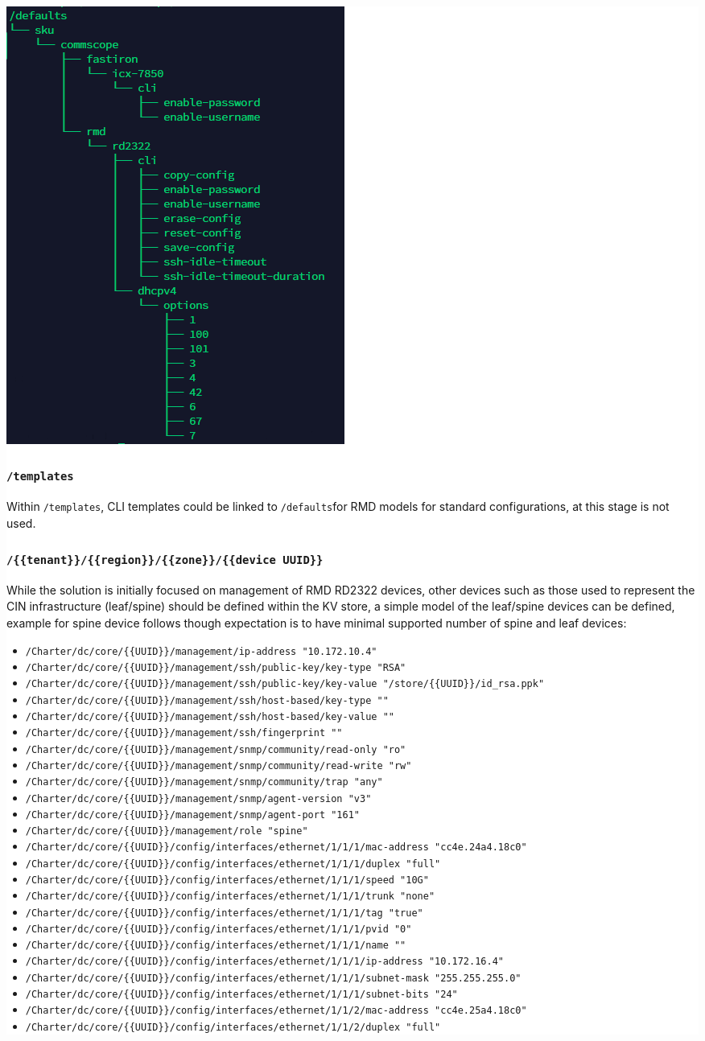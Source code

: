 ![defaults](img/defaults.PNG)

### `/templates`
Within `/templates`, CLI templates could be linked to `/defaults`for RMD models for standard configurations, at this stage is not used.

### `/{{tenant}}/{{region}}/{{zone}}/{{device UUID}}`
While the solution is initially focused on management of RMD RD2322 devices, other devices such as those used to represent the CIN infrastructure (leaf/spine) should be defined within the KV store, a simple model of the leaf/spine devices can be defined, example for spine device follows though expectation is to have minimal supported number of spine and leaf devices:
- `/Charter/dc/core/{{UUID}}/management/ip-address "10.172.10.4"`
- `/Charter/dc/core/{{UUID}}/management/ssh/public-key/key-type "RSA"`
- `/Charter/dc/core/{{UUID}}/management/ssh/public-key/key-value "/store/{{UUID}}/id_rsa.ppk"`
- `/Charter/dc/core/{{UUID}}/management/ssh/host-based/key-type ""`
- `/Charter/dc/core/{{UUID}}/management/ssh/host-based/key-value ""`
- `/Charter/dc/core/{{UUID}}/management/ssh/fingerprint ""`
- `/Charter/dc/core/{{UUID}}/management/snmp/community/read-only "ro"`
- `/Charter/dc/core/{{UUID}}/management/snmp/community/read-write "rw"`
- `/Charter/dc/core/{{UUID}}/management/snmp/community/trap "any"`
- `/Charter/dc/core/{{UUID}}/management/snmp/agent-version "v3"`
- `/Charter/dc/core/{{UUID}}/management/snmp/agent-port "161"`
- `/Charter/dc/core/{{UUID}}/management/role "spine"`
- `/Charter/dc/core/{{UUID}}/config/interfaces/ethernet/1/1/1/mac-address "cc4e.24a4.18c0"`
- `/Charter/dc/core/{{UUID}}/config/interfaces/ethernet/1/1/1/duplex "full"`
- `/Charter/dc/core/{{UUID}}/config/interfaces/ethernet/1/1/1/speed "10G"`
- `/Charter/dc/core/{{UUID}}/config/interfaces/ethernet/1/1/1/trunk "none"`
- `/Charter/dc/core/{{UUID}}/config/interfaces/ethernet/1/1/1/tag "true"`
- `/Charter/dc/core/{{UUID}}/config/interfaces/ethernet/1/1/1/pvid "0"`
- `/Charter/dc/core/{{UUID}}/config/interfaces/ethernet/1/1/1/name ""`
- `/Charter/dc/core/{{UUID}}/config/interfaces/ethernet/1/1/1/ip-address "10.172.16.4"`
- `/Charter/dc/core/{{UUID}}/config/interfaces/ethernet/1/1/1/subnet-mask "255.255.255.0"`
- `/Charter/dc/core/{{UUID}}/config/interfaces/ethernet/1/1/1/subnet-bits "24"`
- `/Charter/dc/core/{{UUID}}/config/interfaces/ethernet/1/1/2/mac-address "cc4e.25a4.18c0"`
- `/Charter/dc/core/{{UUID}}/config/interfaces/ethernet/1/1/2/duplex "full"`